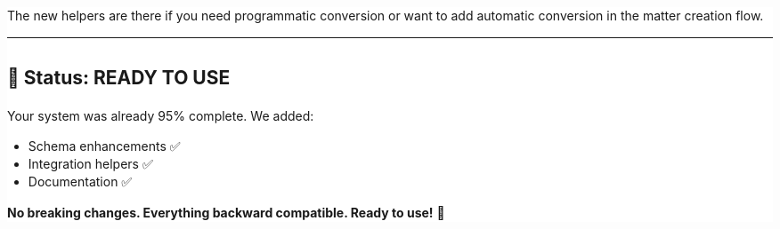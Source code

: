 The new helpers are there if you need programmatic conversion or want to add automatic conversion in the matter creation flow.

---

## 🎉 Status: READY TO USE

Your system was already 95% complete. We added:
- Schema enhancements ✅
- Integration helpers ✅
- Documentation ✅

**No breaking changes. Everything backward compatible. Ready to use!** 🚀
